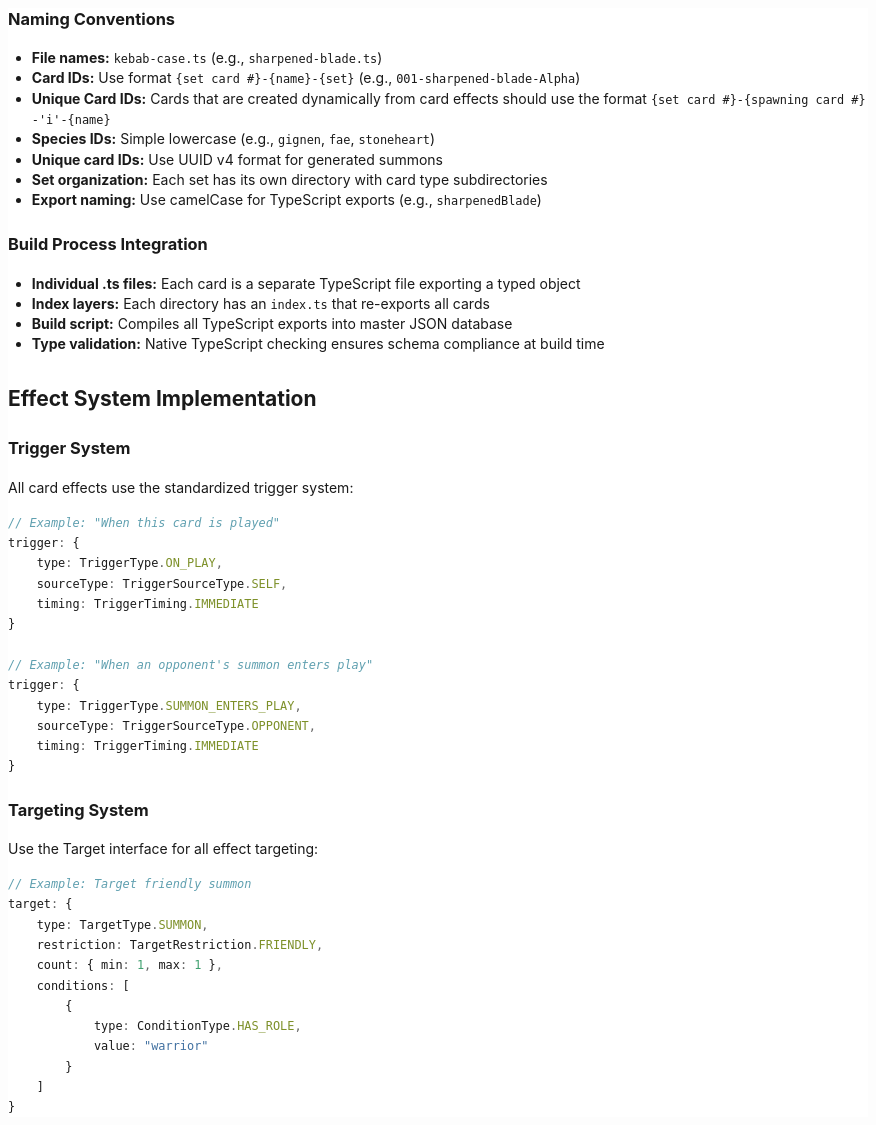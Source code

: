 ### Naming Conventions

-   **File names:** `kebab-case.ts` (e.g., `sharpened-blade.ts`)
-   **Card IDs:** Use format `{set card #}-{name}-{set}` (e.g., `001-sharpened-blade-Alpha`)
-   **Unique Card IDs:** Cards that are created dynamically from card effects should use the format `{set card #}-{spawning card #}-'i'-{name}`
-   **Species IDs:** Simple lowercase (e.g., `gignen`, `fae`, `stoneheart`)
-   **Unique card IDs:** Use UUID v4 format for generated summons
-   **Set organization:** Each set has its own directory with card type subdirectories
-   **Export naming:** Use camelCase for TypeScript exports (e.g., `sharpenedBlade`)

### Build Process Integration

-   **Individual .ts files:** Each card is a separate TypeScript file exporting a typed object
-   **Index layers:** Each directory has an `index.ts` that re-exports all cards
-   **Build script:** Compiles all TypeScript exports into master JSON database
-   **Type validation:** Native TypeScript checking ensures schema compliance at build time

## Effect System Implementation

### Trigger System

All card effects use the standardized trigger system:

```typescript
// Example: "When this card is played"
trigger: {
    type: TriggerType.ON_PLAY,
    sourceType: TriggerSourceType.SELF,
    timing: TriggerTiming.IMMEDIATE
}

// Example: "When an opponent's summon enters play"
trigger: {
    type: TriggerType.SUMMON_ENTERS_PLAY,
    sourceType: TriggerSourceType.OPPONENT,
    timing: TriggerTiming.IMMEDIATE
}
```

### Targeting System

Use the Target interface for all effect targeting:

```typescript
// Example: Target friendly summon
target: {
    type: TargetType.SUMMON,
    restriction: TargetRestriction.FRIENDLY,
    count: { min: 1, max: 1 },
    conditions: [
        {
            type: ConditionType.HAS_ROLE,
            value: "warrior"
        }
    ]
}
```
